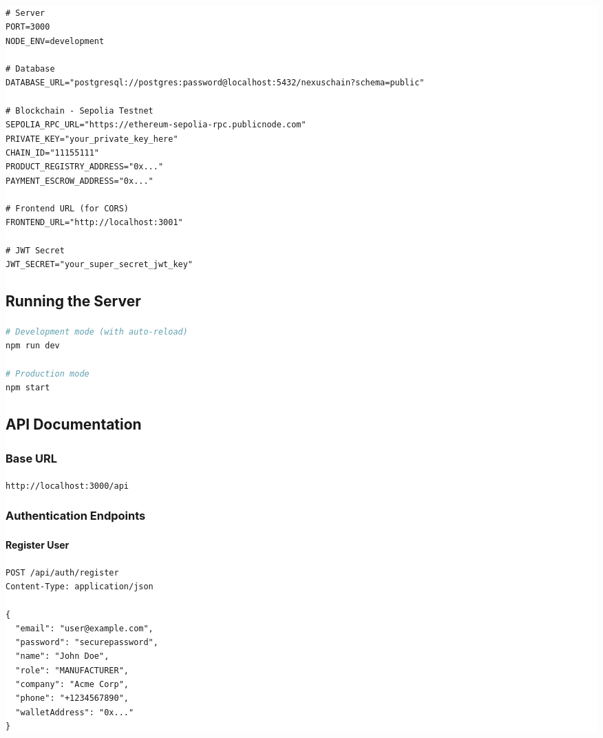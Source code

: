 ```env
# Server
PORT=3000
NODE_ENV=development

# Database
DATABASE_URL="postgresql://postgres:password@localhost:5432/nexuschain?schema=public"

# Blockchain - Sepolia Testnet
SEPOLIA_RPC_URL="https://ethereum-sepolia-rpc.publicnode.com"
PRIVATE_KEY="your_private_key_here"
CHAIN_ID="11155111"
PRODUCT_REGISTRY_ADDRESS="0x..."
PAYMENT_ESCROW_ADDRESS="0x..."

# Frontend URL (for CORS)
FRONTEND_URL="http://localhost:3001"

# JWT Secret
JWT_SECRET="your_super_secret_jwt_key"
```

## Running the Server

```bash
# Development mode (with auto-reload)
npm run dev

# Production mode
npm start
```

## API Documentation

### Base URL
```
http://localhost:3000/api
```

### Authentication Endpoints

#### Register User
```http
POST /api/auth/register
Content-Type: application/json

{
  "email": "user@example.com",
  "password": "securepassword",
  "name": "John Doe",
  "role": "MANUFACTURER",
  "company": "Acme Corp",
  "phone": "+1234567890",
  "walletAddress": "0x..."
}
```
